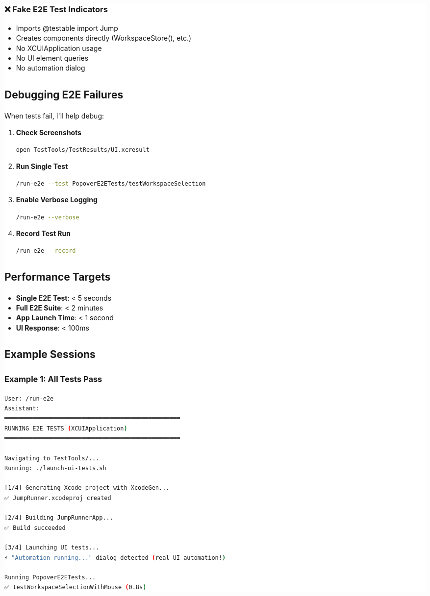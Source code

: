 ### ❌ Fake E2E Test Indicators

- Imports @testable import Jump
- Creates components directly (WorkspaceStore(), etc.)
- No XCUIApplication usage
- No UI element queries
- No automation dialog

## Debugging E2E Failures

When tests fail, I'll help debug:

1. **Check Screenshots**

   ```bash
   open TestTools/TestResults/UI.xcresult
   ```

2. **Run Single Test**

   ```bash
   /run-e2e --test PopoverE2ETests/testWorkspaceSelection
   ```

3. **Enable Verbose Logging**

   ```bash
   /run-e2e --verbose
   ```

4. **Record Test Run**
   ```bash
   /run-e2e --record
   ```

## Performance Targets

- **Single E2E Test**: < 5 seconds
- **Full E2E Suite**: < 2 minutes
- **App Launch Time**: < 1 second
- **UI Response**: < 100ms

## Example Sessions

### Example 1: All Tests Pass

```bash
User: /run-e2e
Assistant:
══════════════════════════════════════════════════
RUNNING E2E TESTS (XCUIApplication)
══════════════════════════════════════════════════

Navigating to TestTools/...
Running: ./launch-ui-tests.sh

[1/4] Generating Xcode project with XcodeGen...
✅ JumpRunner.xcodeproj created

[2/4] Building JumpRunnerApp...
✅ Build succeeded

[3/4] Launching UI tests...
⚡ "Automation running..." dialog detected (real UI automation!)

Running PopoverE2ETests...
✅ testWorkspaceSelectionWithMouse (0.8s)
```
